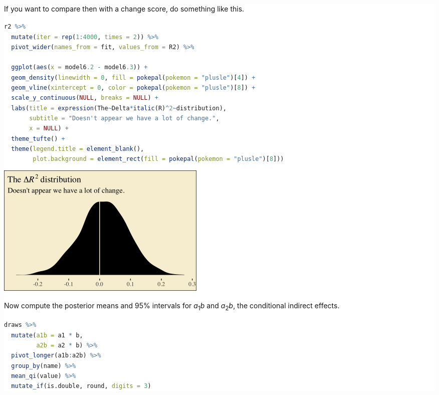 If you want to compare then with a change score, do something like this.


```r
r2 %>%
  mutate(iter = rep(1:4000, times = 2)) %>% 
  pivot_wider(names_from = fit, values_from = R2) %>% 

  ggplot(aes(x = model6.2 - model6.3)) +
  geom_density(linewidth = 0, fill = pokepal(pokemon = "plusle")[4]) +
  geom_vline(xintercept = 0, color = pokepal(pokemon = "plusle")[8]) +
  scale_y_continuous(NULL, breaks = NULL) +
  labs(title = expression(The~Delta*italic(R)^2~distribution),
       subtitle = "Doesn't appear we have a lot of change.",
       x = NULL) +
  theme_tufte() +
  theme(legend.title = element_blank(),
        plot.background = element_rect(fill = pokepal(pokemon = "plusle")[8]))
```

<img src="06_files/figure-html/unnamed-chunk-19-1.png" width="384" />

Now compute the posterior means and 95% intervals for $a_1 b$ and $a_2 b$, the conditional indirect effects.


```r
draws %>% 
  mutate(a1b = a1 * b,
         a2b = a2 * b) %>%
  pivot_longer(a1b:a2b) %>% 
  group_by(name) %>% 
  mean_qi(value) %>% 
  mutate_if(is.double, round, digits = 3)
```
